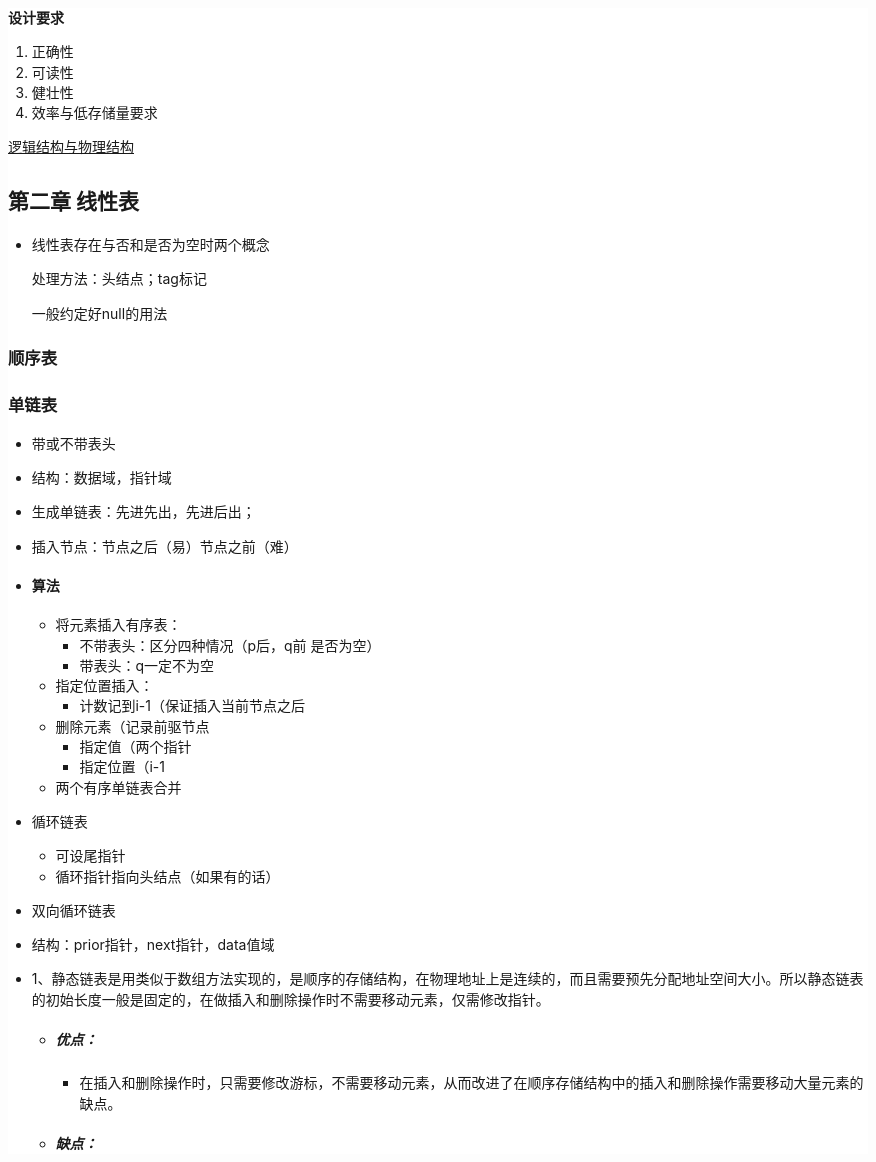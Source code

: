 **设计要求**

1. 正确性
2. 可读性
3. 健壮性
4. 效率与低存储量要求

[逻辑结构与物理结构](https://www.jianshu.com/p/b36477f4ecee)

## 第二章 线性表

- 线性表存在与否和是否为空时两个概念

  处理方法：头结点；tag标记

  一般约定好null的用法

### 顺序表


### 单链表

- 带或不带表头

- 结构：数据域，指针域

- 生成单链表：先进先出，先进后出；

- 插入节点：节点之后（易）节点之前（难）

- #### 算法

  - 将元素插入有序表：
    - 不带表头：区分四种情况（p后，q前 是否为空）
    - 带表头：q一定不为空
  - 指定位置插入：
    - 计数记到i-1（保证插入当前节点之后
  - 删除元素（记录前驱节点
    - 指定值（两个指针
    - 指定位置（i-1
  - 两个有序单链表合并

- 循环链表

  - 可设尾指针
  - 循环指针指向头结点（如果有的话）

- 双向循环链表

- 结构：prior指针，next指针，data值域

- 1、静态链表是用类似于数组方法实现的，是顺序的存储结构，在物理地址上是连续的，而且需要预先分配地址空间大小。所以静态链表的初始长度一般是固定的，在做插入和删除操作时不需要移动元素，仅需修改指针。

  - ##### 优点：

    - 在插入和删除操作时，只需要修改游标，不需要移动元素，从而改进了在顺序存储结构中的插入和删除操作需要移动大量元素的缺点。

  - ##### 缺点：

